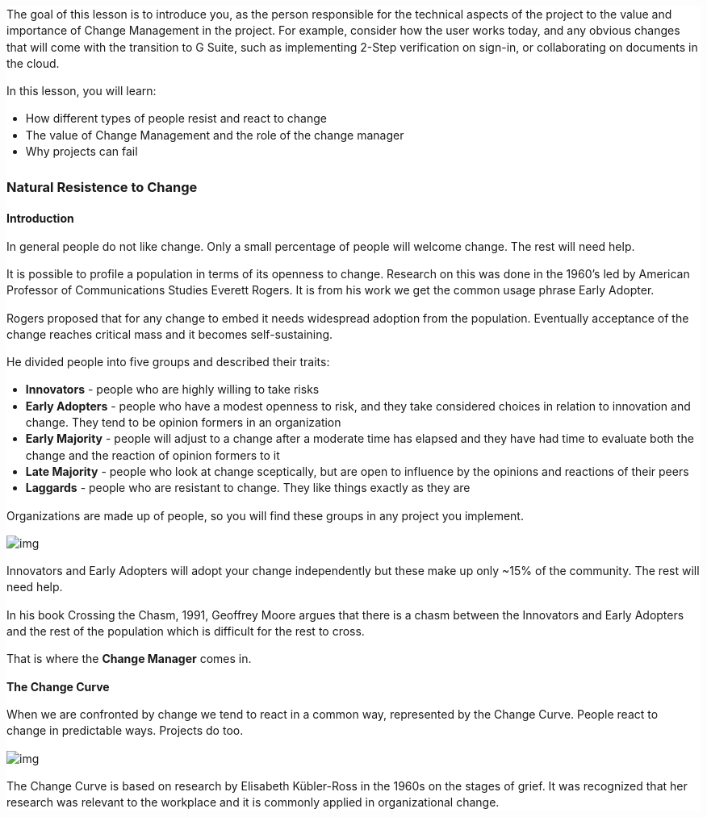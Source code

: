 The goal of this lesson is to introduce you, as the person responsible for the technical aspects of the project to the value and importance of Change Management in the project. For example, consider how the user works today, and any obvious changes that will come with the transition to G Suite, such as implementing 2-Step verification on sign-in, or collaborating on documents in the cloud.

In this lesson, you will learn:

- How different types of people resist and react to change
- The value of Change Management and the role of the change manager
- Why projects can fail



### Natural Resistence to Change

**Introduction**

In general people do not like change. Only a small percentage of people will welcome change. The rest will need help.

It is possible to profile a population in terms of its openness to change. Research on this was done in the 1960’s led by American Professor of Communications Studies Everett Rogers. It is from his work we get the common usage phrase Early Adopter.

Rogers proposed that for any change to embed it needs widespread adoption from the population. Eventually acceptance of the change reaches critical mass and it becomes self-sustaining.

He divided people into five groups and described their traits:

- **Innovators** - people who are highly willing to take risks
- **Early Adopters** - people who have a modest openness to risk, and they take considered choices in relation to innovation and change. They tend to be opinion formers in an organization
- **Early Majority** - people will adjust to a change after a moderate time has elapsed and they have had time to evaluate both the change and the reaction of opinion formers to it
- **Late Majority** - people who look at change sceptically, but are open to influence by the opinions and reactions of their peers
- **Laggards** - people who are resistant to change. They like things exactly as they are

Organizations are made up of people, so you will find these groups in any project you implement.

![img](/home/sherwinowen/Videos/gcp/gsuite_administration/images/resistencep-to-change.jpg)

Innovators and Early Adopters will adopt your change independently but these make up only ~15% of the community. The rest will need help.

In his book Crossing the Chasm, 1991, Geoffrey Moore argues that there is a chasm between the Innovators and Early Adopters and the rest of the population which is difficult for the rest to cross.

That is where the **Change Manager** comes in.

**The Change Curve**

When we are confronted by change we tend to react in a common way, represented by the Change Curve. People react to change in predictable ways. Projects do too.

![img](/home/sherwinowen/Videos/gcp/gsuite_administration/images/change-curve.jpg)

The Change Curve is based on research by Elisabeth Kübler-Ross in the 1960s on the stages of grief. It was recognized that her research was relevant to the workplace and it is commonly applied in organizational change. 
